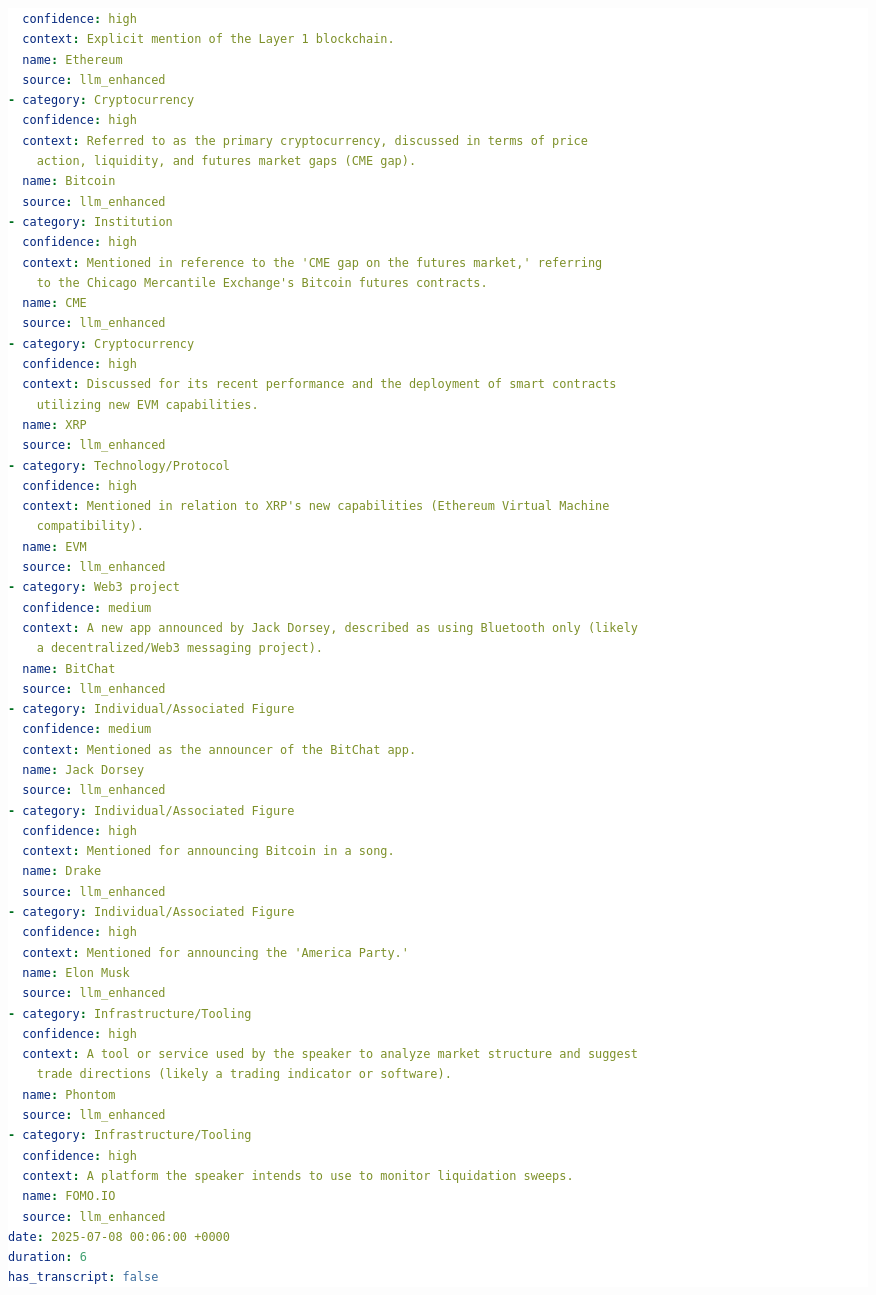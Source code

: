 ```yaml
  confidence: high
  context: Explicit mention of the Layer 1 blockchain.
  name: Ethereum
  source: llm_enhanced
- category: Cryptocurrency
  confidence: high
  context: Referred to as the primary cryptocurrency, discussed in terms of price
    action, liquidity, and futures market gaps (CME gap).
  name: Bitcoin
  source: llm_enhanced
- category: Institution
  confidence: high
  context: Mentioned in reference to the 'CME gap on the futures market,' referring
    to the Chicago Mercantile Exchange's Bitcoin futures contracts.
  name: CME
  source: llm_enhanced
- category: Cryptocurrency
  confidence: high
  context: Discussed for its recent performance and the deployment of smart contracts
    utilizing new EVM capabilities.
  name: XRP
  source: llm_enhanced
- category: Technology/Protocol
  confidence: high
  context: Mentioned in relation to XRP's new capabilities (Ethereum Virtual Machine
    compatibility).
  name: EVM
  source: llm_enhanced
- category: Web3 project
  confidence: medium
  context: A new app announced by Jack Dorsey, described as using Bluetooth only (likely
    a decentralized/Web3 messaging project).
  name: BitChat
  source: llm_enhanced
- category: Individual/Associated Figure
  confidence: medium
  context: Mentioned as the announcer of the BitChat app.
  name: Jack Dorsey
  source: llm_enhanced
- category: Individual/Associated Figure
  confidence: high
  context: Mentioned for announcing Bitcoin in a song.
  name: Drake
  source: llm_enhanced
- category: Individual/Associated Figure
  confidence: high
  context: Mentioned for announcing the 'America Party.'
  name: Elon Musk
  source: llm_enhanced
- category: Infrastructure/Tooling
  confidence: high
  context: A tool or service used by the speaker to analyze market structure and suggest
    trade directions (likely a trading indicator or software).
  name: Phontom
  source: llm_enhanced
- category: Infrastructure/Tooling
  confidence: high
  context: A platform the speaker intends to use to monitor liquidation sweeps.
  name: FOMO.IO
  source: llm_enhanced
date: 2025-07-08 00:06:00 +0000
duration: 6
has_transcript: false
```